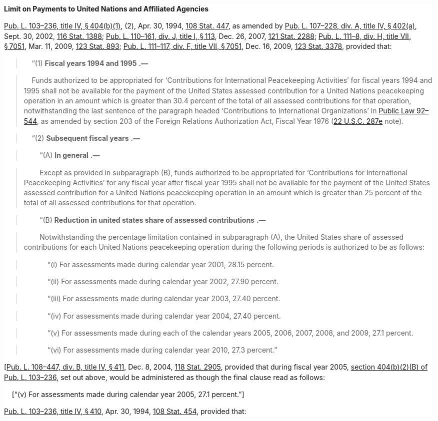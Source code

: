  __Limit on Payments to United Nations and Affiliated Agencies__ 

[Pub. L. 103–236, title IV, § 404(b)(1)][/us/pl/103/236/s404/b/1], (2), Apr. 30, 1994, [108 Stat. 447][/us/stat/108/447], as amended by [Pub. L. 107–228, div. A, title IV, § 402(a)][/us/pl/107/228/s402/a], Sept. 30, 2002, [116 Stat. 1388][/us/stat/116/1388]; [Pub. L. 110–161, div. J, title I, § 113][/us/pl/110/161/s113], Dec. 26, 2007, [121 Stat. 2288][/us/stat/121/2288]; [Pub. L. 111–8, div. H, title VII, § 7051][/us/pl/111/8/s7051], Mar. 11, 2009, [123 Stat. 893][/us/stat/123/893]; [Pub. L. 111–117, div. F, title VII, § 7051][/us/pl/111/117/s7051], Dec. 16, 2009, [123 Stat. 3378][/us/stat/123/3378], provided that:

>     “(1)  __Fiscal years 1994 and 1995__  __.—__ 

>     Funds authorized to be appropriated for ‘Contributions for International Peacekeeping Activities’ for fiscal years 1994 and 1995 shall not be available for the payment of the United States assessed contribution for a United Nations peacekeeping operation in an amount which is greater than 30.4 percent of the total of all assessed contributions for that operation, notwithstanding the last sentence of the paragraph headed ‘Contributions to International Organizations’ in [Public Law 92–544][/us/pl/92/544], as amended by section 203 of the Foreign Relations Authorization Act, Fiscal Year 1976 ([22 U.S.C. 287e][/us/usc/t22/s287e] note).

>     “(2)  __Subsequent fiscal years__  __.—__ 

>         “(A)  __In general__  __.—__ 

>         Except as provided in subparagraph (B), funds authorized to be appropriated for ‘Contributions for International Peacekeeping Activities’ for any fiscal year after fiscal year 1995 shall not be available for the payment of the United States assessed contribution for a United Nations peacekeeping operation in an amount which is greater than 25 percent of the total of all assessed contributions for that operation.

>         “(B)  __Reduction in united states share of assessed contributions__  __.—__ 

>         Notwithstanding the percentage limitation contained in subparagraph (A), the United States share of assessed contributions for each United Nations peacekeeping operation during the following periods is authorized to be as follows:

>             “(i) For assessments made during calendar year 2001, 28.15 percent.

>             “(ii) For assessments made during calendar year 2002, 27.90 percent.

>             “(iii) For assessments made during calendar year 2003, 27.40 percent.

>             “(iv) For assessments made during calendar year 2004, 27.40 percent.

>             “(v) For assessments made during each of the calendar years 2005, 2006, 2007, 2008, and 2009, 27.1 percent.

>             “(vi) For assessments made during calendar year 2010, 27.3 percent.”

\[[Pub. L. 108–447, div. B, title IV, § 411][/us/pl/108/447/s411], Dec. 8, 2004, [118 Stat. 2905][/us/stat/118/2905], provided that during fiscal year 2005, [section 404(b)(2)(B) of Pub. L. 103–236][/us/pl/103/236/s404/b/2/B], set out above, would be administered as though the final clause read as follows:

    \[“(v) For assessments made during calendar year 2005, 27.1 percent.”\]

[Pub. L. 103–236, title IV, § 410][/us/pl/103/236/s410], Apr. 30, 1994, [108 Stat. 454][/us/stat/108/454], provided that: 


[/us/usc/t22/s287]: https://publicdocs.github.io/go/links?ns=uslm&ref=%2Fus%2Fusc%2Ft22%2Fs287
[/us/usc/t5/s5731]: https://publicdocs.github.io/go/links?ns=uslm&ref=%2Fus%2Fusc%2Ft5%2Fs5731
[/us/usc/t5/s5912]: https://publicdocs.github.io/go/links?ns=uslm&ref=%2Fus%2Fusc%2Ft5%2Fs5912
[/us/usc/t44/s501]: https://publicdocs.github.io/go/links?ns=uslm&ref=%2Fus%2Fusc%2Ft44%2Fs501
[/us/usc/t22/s287r]: https://publicdocs.github.io/go/links?ns=uslm&ref=%2Fus%2Fusc%2Ft22%2Fs287r
[/us/usc/t22/s4085]: https://publicdocs.github.io/go/links?ns=uslm&ref=%2Fus%2Fusc%2Ft22%2Fs4085
[/us/usc/t22/s287]: https://publicdocs.github.io/go/links?ns=uslm&ref=%2Fus%2Fusc%2Ft22%2Fs287
[/us/usc/t31/s1348]: https://publicdocs.github.io/go/links?ns=uslm&ref=%2Fus%2Fusc%2Ft31%2Fs1348
[/us/usc/t5/s5913]: https://publicdocs.github.io/go/links?ns=uslm&ref=%2Fus%2Fusc%2Ft5%2Fs5913
[/us/usc/t41/s6101]: https://publicdocs.github.io/go/links?ns=uslm&ref=%2Fus%2Fusc%2Ft41%2Fs6101
[/us/act/1945-12-20/ch583/s8]: https://publicdocs.github.io/go/links?ns=uslm&ref=%2Fus%2Fact%2F1945-12-20%2Fch583%2Fs8
[/us/stat/59/621]: https://publicdocs.github.io/go/links?ns=uslm&ref=%2Fus%2Fstat%2F59%2F621
[/us/act/1949-10-10/ch660/s6]: https://publicdocs.github.io/go/links?ns=uslm&ref=%2Fus%2Fact%2F1949-10-10%2Fch660%2Fs6
[/us/stat/63/736]: https://publicdocs.github.io/go/links?ns=uslm&ref=%2Fus%2Fstat%2F63%2F736
[/us/act/1949-10-28/ch782]: https://publicdocs.github.io/go/links?ns=uslm&ref=%2Fus%2Fact%2F1949-10-28%2Fch782
[/us/stat/63/954]: https://publicdocs.github.io/go/links?ns=uslm&ref=%2Fus%2Fstat%2F63%2F954
[/us/pl/86/707/s311/b]: https://publicdocs.github.io/go/links?ns=uslm&ref=%2Fus%2Fpl%2F86%2F707%2Fs311%2Fb
[/us/stat/74/797]: https://publicdocs.github.io/go/links?ns=uslm&ref=%2Fus%2Fstat%2F74%2F797
[/us/pl/96/465/s2206/a/2/B]: https://publicdocs.github.io/go/links?ns=uslm&ref=%2Fus%2Fpl%2F96%2F465%2Fs2206%2Fa%2F2%2FB
[/us/stat/94/2161]: https://publicdocs.github.io/go/links?ns=uslm&ref=%2Fus%2Fstat%2F94%2F2161
[/us/pl/97/241/s119]: https://publicdocs.github.io/go/links?ns=uslm&ref=%2Fus%2Fpl%2F97%2F241%2Fs119
[/us/stat/96/280]: https://publicdocs.github.io/go/links?ns=uslm&ref=%2Fus%2Fstat%2F96%2F280
[/us/pl/100/459/s304/a]: https://publicdocs.github.io/go/links?ns=uslm&ref=%2Fus%2Fpl%2F100%2F459%2Fs304%2Fa
[/us/stat/102/2207]: https://publicdocs.github.io/go/links?ns=uslm&ref=%2Fus%2Fstat%2F102%2F2207
[/us/pl/89/554/s7/b]: https://publicdocs.github.io/go/links?ns=uslm&ref=%2Fus%2Fpl%2F89%2F554%2Fs7%2Fb
[/us/stat/80/631]: https://publicdocs.github.io/go/links?ns=uslm&ref=%2Fus%2Fstat%2F80%2F631
[/us/usc/t5/s5731]: https://publicdocs.github.io/go/links?ns=uslm&ref=%2Fus%2Fusc%2Ft5%2Fs5731
[/us/act/1933-03-03/s10]: https://publicdocs.github.io/go/links?ns=uslm&ref=%2Fus%2Fact%2F1933-03-03%2Fs10
[/us/usc/t5/s73b]: https://publicdocs.github.io/go/links?ns=uslm&ref=%2Fus%2Fusc%2Ft5%2Fs73b
[/us/pl/89/554/s7/b]: https://publicdocs.github.io/go/links?ns=uslm&ref=%2Fus%2Fpl%2F89%2F554%2Fs7%2Fb
[/us/stat/80/631]: https://publicdocs.github.io/go/links?ns=uslm&ref=%2Fus%2Fstat%2F80%2F631
[/us/usc/t5/s5912]: https://publicdocs.github.io/go/links?ns=uslm&ref=%2Fus%2Fusc%2Ft5%2Fs5912
[/us/usc/t5/s5913]: https://publicdocs.github.io/go/links?ns=uslm&ref=%2Fus%2Fusc%2Ft5%2Fs5913
[/us/usc/t5/s118a]: https://publicdocs.github.io/go/links?ns=uslm&ref=%2Fus%2Fusc%2Ft5%2Fs118a
[/us/usc/t5/s3039]: https://publicdocs.github.io/go/links?ns=uslm&ref=%2Fus%2Fusc%2Ft5%2Fs3039
[/us/pl/89/554/s7/b]: https://publicdocs.github.io/go/links?ns=uslm&ref=%2Fus%2Fpl%2F89%2F554%2Fs7%2Fb
[/us/stat/80/631]: https://publicdocs.github.io/go/links?ns=uslm&ref=%2Fus%2Fstat%2F80%2F631
[/us/usc/t44/s501]: https://publicdocs.github.io/go/links?ns=uslm&ref=%2Fus%2Fusc%2Ft44%2Fs501
[/us/act/1919-03-01/s11]: https://publicdocs.github.io/go/links?ns=uslm&ref=%2Fus%2Fact%2F1919-03-01%2Fs11
[/us/usc/t44/s111]: https://publicdocs.github.io/go/links?ns=uslm&ref=%2Fus%2Fusc%2Ft44%2Fs111
[/us/pl/90/620/s2/b]: https://publicdocs.github.io/go/links?ns=uslm&ref=%2Fus%2Fpl%2F90%2F620%2Fs2%2Fb
[/us/stat/82/1305]: https://publicdocs.github.io/go/links?ns=uslm&ref=%2Fus%2Fstat%2F82%2F1305
[/us/usc/t31/s1348]: https://publicdocs.github.io/go/links?ns=uslm&ref=%2Fus%2Fusc%2Ft31%2Fs1348
[/us/usc/t31/s679]: https://publicdocs.github.io/go/links?ns=uslm&ref=%2Fus%2Fusc%2Ft31%2Fs679
[/us/pl/97/258/s4/b]: https://publicdocs.github.io/go/links?ns=uslm&ref=%2Fus%2Fpl%2F97%2F258%2Fs4%2Fb
[/us/stat/96/1067]: https://publicdocs.github.io/go/links?ns=uslm&ref=%2Fus%2Fstat%2F96%2F1067
[/us/usc/t41/s6101]: https://publicdocs.github.io/go/links?ns=uslm&ref=%2Fus%2Fusc%2Ft41%2Fs6101
[/us/usc/t41/s5]: https://publicdocs.github.io/go/links?ns=uslm&ref=%2Fus%2Fusc%2Ft41%2Fs5
[/us/pl/111/350/s6/c]: https://publicdocs.github.io/go/links?ns=uslm&ref=%2Fus%2Fpl%2F111%2F350%2Fs6%2Fc
[/us/stat/124/3854]: https://publicdocs.github.io/go/links?ns=uslm&ref=%2Fus%2Fstat%2F124%2F3854
[/us/pl/100/459]: https://publicdocs.github.io/go/links?ns=uslm&ref=%2Fus%2Fpl%2F100%2F459
[/us/usc/t22/s287]: https://publicdocs.github.io/go/links?ns=uslm&ref=%2Fus%2Fusc%2Ft22%2Fs287
[/us/pl/97/241]: https://publicdocs.github.io/go/links?ns=uslm&ref=%2Fus%2Fpl%2F97%2F241
[/us/usc/t22/s287]: https://publicdocs.github.io/go/links?ns=uslm&ref=%2Fus%2Fusc%2Ft22%2Fs287
[/us/usc/t22/s287]: https://publicdocs.github.io/go/links?ns=uslm&ref=%2Fus%2Fusc%2Ft22%2Fs287
[/us/pl/96/465]: https://publicdocs.github.io/go/links?ns=uslm&ref=%2Fus%2Fpl%2F96%2F465
[/us/usc/t22/s4085]: https://publicdocs.github.io/go/links?ns=uslm&ref=%2Fus%2Fusc%2Ft22%2Fs4085
[/us/usc/t22/s1131]: https://publicdocs.github.io/go/links?ns=uslm&ref=%2Fus%2Fusc%2Ft22%2Fs1131
[/us/pl/86/707]: https://publicdocs.github.io/go/links?ns=uslm&ref=%2Fus%2Fpl%2F86%2F707
[/us/usc/t5/s5913]: https://publicdocs.github.io/go/links?ns=uslm&ref=%2Fus%2Fusc%2Ft5%2Fs5913
[/us/usc/t22/s1132]: https://publicdocs.github.io/go/links?ns=uslm&ref=%2Fus%2Fusc%2Ft22%2Fs1132
[/us/usc/t22/s1133]: https://publicdocs.github.io/go/links?ns=uslm&ref=%2Fus%2Fusc%2Ft22%2Fs1133
[/us/pl/100/459]: https://publicdocs.github.io/go/links?ns=uslm&ref=%2Fus%2Fpl%2F100%2F459
[/us/pl/100/459/s304/c/1]: https://publicdocs.github.io/go/links?ns=uslm&ref=%2Fus%2Fpl%2F100%2F459%2Fs304%2Fc%2F1
[/us/usc/t22/s287e–1]: https://publicdocs.github.io/go/links?ns=uslm&ref=%2Fus%2Fusc%2Ft22%2Fs287e%E2%80%931
[/us/pl/96/465]: https://publicdocs.github.io/go/links?ns=uslm&ref=%2Fus%2Fpl%2F96%2F465
[/us/pl/96/465/s2403]: https://publicdocs.github.io/go/links?ns=uslm&ref=%2Fus%2Fpl%2F96%2F465%2Fs2403
[/us/usc/t22/s3901]: https://publicdocs.github.io/go/links?ns=uslm&ref=%2Fus%2Fusc%2Ft22%2Fs3901
[/us/act/1949-10-28/ch782]: https://publicdocs.github.io/go/links?ns=uslm&ref=%2Fus%2Fact%2F1949-10-28%2Fch782
[/us/pl/89/554]: https://publicdocs.github.io/go/links?ns=uslm&ref=%2Fus%2Fpl%2F89%2F554
[/us/stat/80/632]: https://publicdocs.github.io/go/links?ns=uslm&ref=%2Fus%2Fstat%2F80%2F632
[/us/usc/t22/s269a]: https://publicdocs.github.io/go/links?ns=uslm&ref=%2Fus%2Fusc%2Ft22%2Fs269a
[/us/pl/107/77/s404]: https://publicdocs.github.io/go/links?ns=uslm&ref=%2Fus%2Fpl%2F107%2F77%2Fs404
[/us/stat/115/789]: https://publicdocs.github.io/go/links?ns=uslm&ref=%2Fus%2Fstat%2F115%2F789
[/us/pl/106/553/s1/a/2]: https://publicdocs.github.io/go/links?ns=uslm&ref=%2Fus%2Fpl%2F106%2F553%2Fs1%2Fa%2F2
[/us/stat/114/2762]: https://publicdocs.github.io/go/links?ns=uslm&ref=%2Fus%2Fstat%2F114%2F2762
[/us/pl/106/113/s1000/a/1]: https://publicdocs.github.io/go/links?ns=uslm&ref=%2Fus%2Fpl%2F106%2F113%2Fs1000%2Fa%2F1
[/us/stat/113/1535]: https://publicdocs.github.io/go/links?ns=uslm&ref=%2Fus%2Fstat%2F113%2F1535
[/us/pl/107/228/s113/e]: https://publicdocs.github.io/go/links?ns=uslm&ref=%2Fus%2Fpl%2F107%2F228%2Fs113%2Fe
[/us/stat/116/1359]: https://publicdocs.github.io/go/links?ns=uslm&ref=%2Fus%2Fstat%2F116%2F1359
[/us/pl/106/113/s1000/a/7]: https://publicdocs.github.io/go/links?ns=uslm&ref=%2Fus%2Fpl%2F106%2F113%2Fs1000%2Fa%2F7
[/us/stat/113/1536]: https://publicdocs.github.io/go/links?ns=uslm&ref=%2Fus%2Fstat%2F113%2F1536
[/us/pl/103/236/s102/g]: https://publicdocs.github.io/go/links?ns=uslm&ref=%2Fus%2Fpl%2F103%2F236%2Fs102%2Fg
[/us/stat/108/389]: https://publicdocs.github.io/go/links?ns=uslm&ref=%2Fus%2Fstat%2F108%2F389
[/us/pl/103/415/s1]: https://publicdocs.github.io/go/links?ns=uslm&ref=%2Fus%2Fpl%2F103%2F415%2Fs1
[/us/stat/108/4301]: https://publicdocs.github.io/go/links?ns=uslm&ref=%2Fus%2Fstat%2F108%2F4301
[/us/pl/103/236/s102/g]: https://publicdocs.github.io/go/links?ns=uslm&ref=%2Fus%2Fpl%2F103%2F236%2Fs102%2Fg
[/us/usc/t22/s2370a]: https://publicdocs.github.io/go/links?ns=uslm&ref=%2Fus%2Fusc%2Ft22%2Fs2370a
[/us/pl/101/246/s414]: https://publicdocs.github.io/go/links?ns=uslm&ref=%2Fus%2Fpl%2F101%2F246%2Fs414
[/us/stat/104/70]: https://publicdocs.github.io/go/links?ns=uslm&ref=%2Fus%2Fstat%2F104%2F70
[/us/pl/100/204/s701]: https://publicdocs.github.io/go/links?ns=uslm&ref=%2Fus%2Fpl%2F100%2F204%2Fs701
[/us/stat/101/1383]: https://publicdocs.github.io/go/links?ns=uslm&ref=%2Fus%2Fstat%2F101%2F1383
[/us/pl/102/138/s163]: https://publicdocs.github.io/go/links?ns=uslm&ref=%2Fus%2Fpl%2F102%2F138%2Fs163
[/us/stat/105/676]: https://publicdocs.github.io/go/links?ns=uslm&ref=%2Fus%2Fstat%2F105%2F676
[/us/pl/100/204/s703]: https://publicdocs.github.io/go/links?ns=uslm&ref=%2Fus%2Fpl%2F100%2F204%2Fs703
[/us/stat/101/1389]: https://publicdocs.github.io/go/links?ns=uslm&ref=%2Fus%2Fstat%2F101%2F1389
[/us/pl/103/236/s409/a]: https://publicdocs.github.io/go/links?ns=uslm&ref=%2Fus%2Fpl%2F103%2F236%2Fs409%2Fa
[/us/stat/108/454]: https://publicdocs.github.io/go/links?ns=uslm&ref=%2Fus%2Fstat%2F108%2F454
[/us/pl/107/228/s405/b/2]: https://publicdocs.github.io/go/links?ns=uslm&ref=%2Fus%2Fpl%2F107%2F228%2Fs405%2Fb%2F2
[/us/stat/116/1391]: https://publicdocs.github.io/go/links?ns=uslm&ref=%2Fus%2Fstat%2F116%2F1391
[/us/stat/108/382]: https://publicdocs.github.io/go/links?ns=uslm&ref=%2Fus%2Fstat%2F108%2F382
[/us/pl/107/228/s405/b/2]: https://publicdocs.github.io/go/links?ns=uslm&ref=%2Fus%2Fpl%2F107%2F228%2Fs405%2Fb%2F2
[/us/stat/116/1391]: https://publicdocs.github.io/go/links?ns=uslm&ref=%2Fus%2Fstat%2F116%2F1391
[/us/pl/103/236/s409]: https://publicdocs.github.io/go/links?ns=uslm&ref=%2Fus%2Fpl%2F103%2F236%2Fs409
[/us/usc/t22/s2370a]: https://publicdocs.github.io/go/links?ns=uslm&ref=%2Fus%2Fusc%2Ft22%2Fs2370a
[/us/pl/102/138/s162/a]: https://publicdocs.github.io/go/links?ns=uslm&ref=%2Fus%2Fpl%2F102%2F138%2Fs162%2Fa
[/us/stat/105/675]: https://publicdocs.github.io/go/links?ns=uslm&ref=%2Fus%2Fstat%2F105%2F675
[/us/pl/103/236/s139/21]: https://publicdocs.github.io/go/links?ns=uslm&ref=%2Fus%2Fpl%2F103%2F236%2Fs139%2F21
[/us/stat/108/399]: https://publicdocs.github.io/go/links?ns=uslm&ref=%2Fus%2Fstat%2F108%2F399
[/us/pl/103/415/s1/aa]: https://publicdocs.github.io/go/links?ns=uslm&ref=%2Fus%2Fpl%2F103%2F415%2Fs1%2Faa
[/us/stat/108/4302]: https://publicdocs.github.io/go/links?ns=uslm&ref=%2Fus%2Fstat%2F108%2F4302
[/us/pl/101/246/s405]: https://publicdocs.github.io/go/links?ns=uslm&ref=%2Fus%2Fpl%2F101%2F246%2Fs405
[/us/stat/104/65]: https://publicdocs.github.io/go/links?ns=uslm&ref=%2Fus%2Fstat%2F104%2F65
[/us/pl/102/138/s162/e]: https://publicdocs.github.io/go/links?ns=uslm&ref=%2Fus%2Fpl%2F102%2F138%2Fs162%2Fe
[/us/stat/105/676]: https://publicdocs.github.io/go/links?ns=uslm&ref=%2Fus%2Fstat%2F105%2F676
[/us/pl/99/93/s143]: https://publicdocs.github.io/go/links?ns=uslm&ref=%2Fus%2Fpl%2F99%2F93%2Fs143
[/us/stat/99/424]: https://publicdocs.github.io/go/links?ns=uslm&ref=%2Fus%2Fstat%2F99%2F424
[/us/pl/100/204/s702/b]: https://publicdocs.github.io/go/links?ns=uslm&ref=%2Fus%2Fpl%2F100%2F204%2Fs702%2Fb
[/us/stat/101/1386]: https://publicdocs.github.io/go/links?ns=uslm&ref=%2Fus%2Fstat%2F101%2F1386
[/us/pl/102/138/s162/e]: https://publicdocs.github.io/go/links?ns=uslm&ref=%2Fus%2Fpl%2F102%2F138%2Fs162%2Fe
[/us/stat/105/676]: https://publicdocs.github.io/go/links?ns=uslm&ref=%2Fus%2Fstat%2F105%2F676
[/us/pl/99/93/s151]: https://publicdocs.github.io/go/links?ns=uslm&ref=%2Fus%2Fpl%2F99%2F93%2Fs151
[/us/stat/99/428]: https://publicdocs.github.io/go/links?ns=uslm&ref=%2Fus%2Fstat%2F99%2F428
[/us/pl/98/164/s114]: https://publicdocs.github.io/go/links?ns=uslm&ref=%2Fus%2Fpl%2F98%2F164%2Fs114
[/us/stat/97/1020]: https://publicdocs.github.io/go/links?ns=uslm&ref=%2Fus%2Fstat%2F97%2F1020
[/us/pl/99/93/s144]: https://publicdocs.github.io/go/links?ns=uslm&ref=%2Fus%2Fpl%2F99%2F93%2Fs144
[/us/stat/99/424]: https://publicdocs.github.io/go/links?ns=uslm&ref=%2Fus%2Fstat%2F99%2F424
[/us/pl/100/204/s705]: https://publicdocs.github.io/go/links?ns=uslm&ref=%2Fus%2Fpl%2F100%2F204%2Fs705
[/us/stat/101/1390]: https://publicdocs.github.io/go/links?ns=uslm&ref=%2Fus%2Fstat%2F101%2F1390
[/us/pl/97/241/s104/c]: https://publicdocs.github.io/go/links?ns=uslm&ref=%2Fus%2Fpl%2F97%2F241%2Fs104%2Fc
[/us/pl/97/241/s104/c]: https://publicdocs.github.io/go/links?ns=uslm&ref=%2Fus%2Fpl%2F97%2F241%2Fs104%2Fc
[/us/pl/103/236/s404/b/1]: https://publicdocs.github.io/go/links?ns=uslm&ref=%2Fus%2Fpl%2F103%2F236%2Fs404%2Fb%2F1
[/us/stat/108/447]: https://publicdocs.github.io/go/links?ns=uslm&ref=%2Fus%2Fstat%2F108%2F447
[/us/pl/107/228/s402/a]: https://publicdocs.github.io/go/links?ns=uslm&ref=%2Fus%2Fpl%2F107%2F228%2Fs402%2Fa
[/us/stat/116/1388]: https://publicdocs.github.io/go/links?ns=uslm&ref=%2Fus%2Fstat%2F116%2F1388
[/us/pl/110/161/s113]: https://publicdocs.github.io/go/links?ns=uslm&ref=%2Fus%2Fpl%2F110%2F161%2Fs113
[/us/stat/121/2288]: https://publicdocs.github.io/go/links?ns=uslm&ref=%2Fus%2Fstat%2F121%2F2288
[/us/pl/111/8/s7051]: https://publicdocs.github.io/go/links?ns=uslm&ref=%2Fus%2Fpl%2F111%2F8%2Fs7051
[/us/stat/123/893]: https://publicdocs.github.io/go/links?ns=uslm&ref=%2Fus%2Fstat%2F123%2F893
[/us/pl/111/117/s7051]: https://publicdocs.github.io/go/links?ns=uslm&ref=%2Fus%2Fpl%2F111%2F117%2Fs7051
[/us/stat/123/3378]: https://publicdocs.github.io/go/links?ns=uslm&ref=%2Fus%2Fstat%2F123%2F3378
[/us/pl/92/544]: https://publicdocs.github.io/go/links?ns=uslm&ref=%2Fus%2Fpl%2F92%2F544
[/us/usc/t22/s287e]: https://publicdocs.github.io/go/links?ns=uslm&ref=%2Fus%2Fusc%2Ft22%2Fs287e
[/us/pl/108/447/s411]: https://publicdocs.github.io/go/links?ns=uslm&ref=%2Fus%2Fpl%2F108%2F447%2Fs411
[/us/stat/118/2905]: https://publicdocs.github.io/go/links?ns=uslm&ref=%2Fus%2Fstat%2F118%2F2905
[/us/pl/103/236/s404/b/2/B]: https://publicdocs.github.io/go/links?ns=uslm&ref=%2Fus%2Fpl%2F103%2F236%2Fs404%2Fb%2F2%2FB
[/us/pl/103/236/s410]: https://publicdocs.github.io/go/links?ns=uslm&ref=%2Fus%2Fpl%2F103%2F236%2Fs410
[/us/stat/108/454]: https://publicdocs.github.io/go/links?ns=uslm&ref=%2Fus%2Fstat%2F108%2F454
[/us/pl/92/544/s101]: https://publicdocs.github.io/go/links?ns=uslm&ref=%2Fus%2Fpl%2F92%2F544%2Fs101
[/us/stat/86/1110]: https://publicdocs.github.io/go/links?ns=uslm&ref=%2Fus%2Fstat%2F86%2F1110
[/us/pl/94/141/s203]: https://publicdocs.github.io/go/links?ns=uslm&ref=%2Fus%2Fpl%2F94%2F141%2Fs203
[/us/stat/89/762]: https://publicdocs.github.io/go/links?ns=uslm&ref=%2Fus%2Fstat%2F89%2F762
[/us/pl/103/236/s404/b/3]: https://publicdocs.github.io/go/links?ns=uslm&ref=%2Fus%2Fpl%2F103%2F236%2Fs404%2Fb%2F3
[/us/stat/108/447]: https://publicdocs.github.io/go/links?ns=uslm&ref=%2Fus%2Fstat%2F108%2F447
[/us/pl/107/228/s402/b]: https://publicdocs.github.io/go/links?ns=uslm&ref=%2Fus%2Fpl%2F107%2F228%2Fs402%2Fb
[/us/stat/116/1389]: https://publicdocs.github.io/go/links?ns=uslm&ref=%2Fus%2Fstat%2F116%2F1389
[/us/pl/103/236]: https://publicdocs.github.io/go/links?ns=uslm&ref=%2Fus%2Fpl%2F103%2F236
[/us/usc/t22/s287e]: https://publicdocs.github.io/go/links?ns=uslm&ref=%2Fus%2Fusc%2Ft22%2Fs287e
[/us/usc/t22/s287e]: https://publicdocs.github.io/go/links?ns=uslm&ref=%2Fus%2Fusc%2Ft22%2Fs287e
[/us/pl/92/226]: https://publicdocs.github.io/go/links?ns=uslm&ref=%2Fus%2Fpl%2F92%2F226
[/us/stat/86/36]: https://publicdocs.github.io/go/links?ns=uslm&ref=%2Fus%2Fstat%2F86%2F36